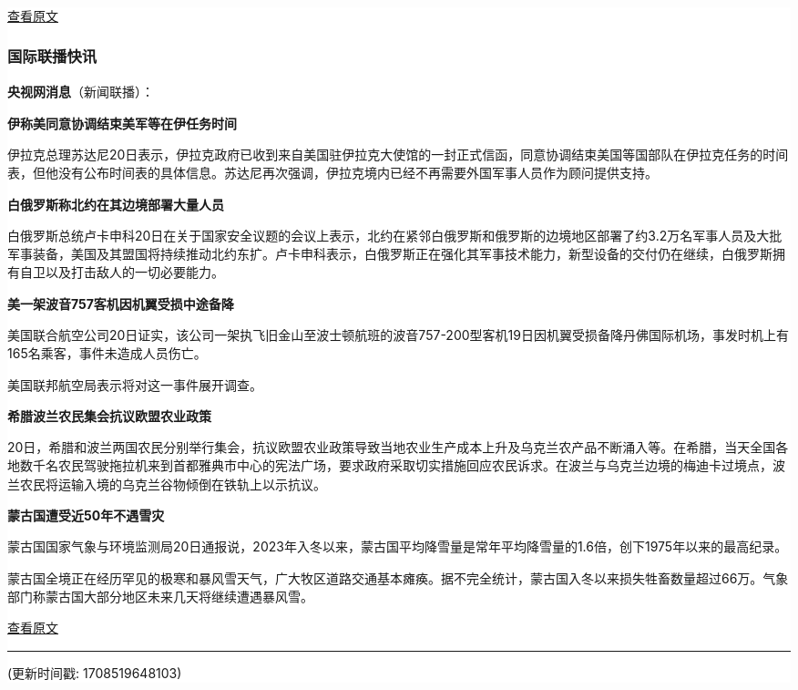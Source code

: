 [查看原文](https://tv.cctv.com/2024/02/21/VIDE68jYKj1wKewo5Vp4g92Y240221.shtml)

### 国际联播快讯

<p><strong>央视网消息</strong>（新闻联播）：</p><p><strong>伊称美同意协调结束美军等在伊任务时间</strong></p><p>伊拉克总理苏达尼20日表示，伊拉克政府已收到来自美国驻伊拉克大使馆的一封正式信函，同意协调结束美国等国部队在伊拉克任务的时间表，但他没有公布时间表的具体信息。苏达尼再次强调，伊拉克境内已经不再需要外国军事人员作为顾问提供支持。</p><p><strong>白俄罗斯称北约在其边境部署大量人员</strong></p><p>白俄罗斯总统卢卡申科20日在关于国家安全议题的会议上表示，北约在紧邻白俄罗斯和俄罗斯的边境地区部署了约3.2万名军事人员及大批军事装备，美国及其盟国将持续推动北约东扩。卢卡申科表示，白俄罗斯正在强化其军事技术能力，新型设备的交付仍在继续，白俄罗斯拥有自卫以及打击敌人的一切必要能力。</p><p><strong>美一架波音757客机因机翼受损中途备降</strong></p><p>美国联合航空公司20日证实，该公司一架执飞旧金山至波士顿航班的波音757-200型客机19日因机翼受损备降丹佛国际机场，事发时机上有165名乘客，事件未造成人员伤亡。</p><p>美国联邦航空局表示将对这一事件展开调查。</p><p><strong>希腊波兰农民集会抗议欧盟农业政策</strong></p><p>20日，希腊和波兰两国农民分别举行集会，抗议欧盟农业政策导致当地农业生产成本上升及乌克兰农产品不断涌入等。在希腊，当天全国各地数千名农民驾驶拖拉机来到首都雅典市中心的宪法广场，要求政府采取切实措施回应农民诉求。在波兰与乌克兰边境的梅迪卡过境点，波兰农民将运输入境的乌克兰谷物倾倒在铁轨上以示抗议。</p><p><strong>蒙古国遭受近50年不遇雪灾</strong></p><p>蒙古国国家气象与环境监测局20日通报说，2023年入冬以来，蒙古国平均降雪量是常年平均降雪量的1.6倍，创下1975年以来的最高纪录。</p><p>蒙古国全境正在经历罕见的极寒和暴风雪天气，广大牧区道路交通基本瘫痪。据不完全统计，蒙古国入冬以来损失牲畜数量超过66万。气象部门称蒙古国大部分地区未来几天将继续遭遇暴风雪。</p>

[查看原文](https://tv.cctv.com/2024/02/21/VIDEhqviJOymLkyiExFSVmF7240221.shtml)



---

(更新时间戳: 1708519648103)

